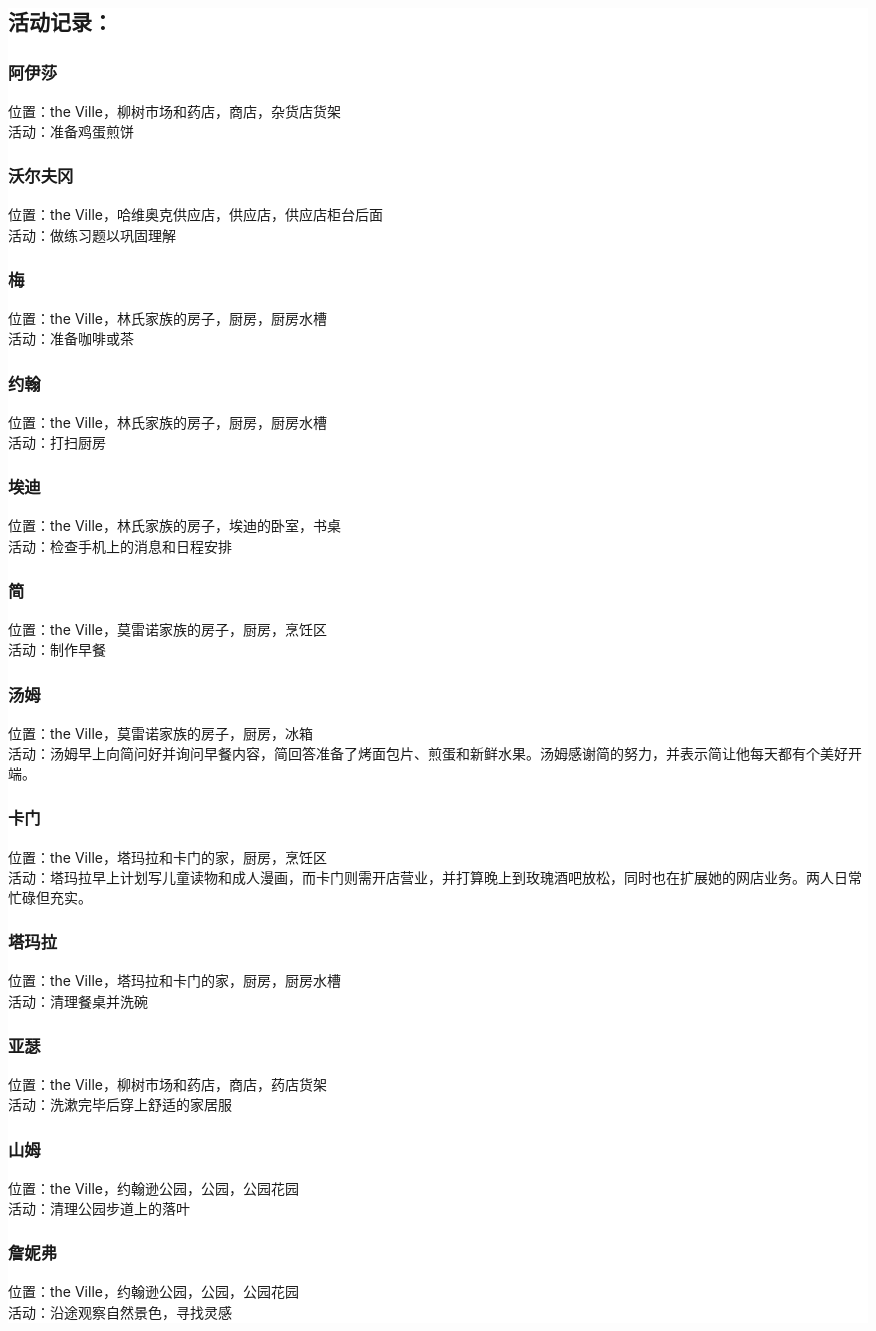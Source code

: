 ## 活动记录：

### 阿伊莎
位置：the Ville，柳树市场和药店，商店，杂货店货架  
活动：准备鸡蛋煎饼  

### 沃尔夫冈
位置：the Ville，哈维奥克供应店，供应店，供应店柜台后面  
活动：做练习题以巩固理解  

### 梅
位置：the Ville，林氏家族的房子，厨房，厨房水槽  
活动：准备咖啡或茶  

### 约翰
位置：the Ville，林氏家族的房子，厨房，厨房水槽  
活动：打扫厨房  

### 埃迪
位置：the Ville，林氏家族的房子，埃迪的卧室，书桌  
活动：检查手机上的消息和日程安排  

### 简
位置：the Ville，莫雷诺家族的房子，厨房，烹饪区  
活动：制作早餐  

### 汤姆
位置：the Ville，莫雷诺家族的房子，厨房，冰箱  
活动：汤姆早上向简问好并询问早餐内容，简回答准备了烤面包片、煎蛋和新鲜水果。汤姆感谢简的努力，并表示简让他每天都有个美好开端。  

### 卡门
位置：the Ville，塔玛拉和卡门的家，厨房，烹饪区  
活动：塔玛拉早上计划写儿童读物和成人漫画，而卡门则需开店营业，并打算晚上到玫瑰酒吧放松，同时也在扩展她的网店业务。两人日常忙碌但充实。  

### 塔玛拉
位置：the Ville，塔玛拉和卡门的家，厨房，厨房水槽  
活动：清理餐桌并洗碗  

### 亚瑟
位置：the Ville，柳树市场和药店，商店，药店货架  
活动：洗漱完毕后穿上舒适的家居服  

### 山姆
位置：the Ville，约翰逊公园，公园，公园花园  
活动：清理公园步道上的落叶  

### 詹妮弗
位置：the Ville，约翰逊公园，公园，公园花园  
活动：沿途观察自然景色，寻找灵感  
